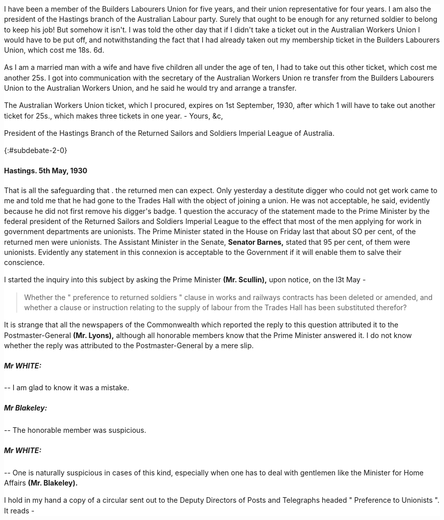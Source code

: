 I have been a member of the Builders Labourers Union for five years, and their union representative for four years. I am also the  president  of the Hastings branch of the Australian Labour party. Surely that ought to be enough for any returned soldier to belong to keep his job! But somehow it isn't. I was told the other day that if I didn't take a ticket out in the Australian Workers Union I would have to be put off, and notwithstanding the fact that I had already taken out my membership ticket in the Builders Labourers Union, which cost me 18s. 6d. 

As I am a married man with a wife and have five children all under the age of ten, I had to take out this other ticket, which cost me another 25s. I got into communication with the secretary of the Australian Workers Union re transfer from the Builders Labourers Union to the Australian Workers Union, and he said he would try and arrange a transfer. 

The Australian Workers Union ticket, which I procured, expires on 1st September, 1930, after which 1 will have to take out another ticket for 25s., which makes three tickets in one year. - Yours, &amp;c, 

President of the Hastings Branch of the Returned Sailors and Soldiers Imperial League of Australia. 

{:#subdebate-2-0}
#### Hastings. 5th May, 1930

That is all the safeguarding that . the returned men can expect. Only yesterday a destitute digger who could not get work came to me and told me that he had gone to the Trades Hall with the object of joining a union. He was not acceptable, he said, evidently because he did not first remove his digger's badge. 1 question the accuracy of the statement made to the Prime Minister by the federal  president  of the Returned Sailors and Soldiers Imperial League to the effect that most of the men applying for work in government departments are unionists. The Prime Minister stated in the House on Friday last that about SO per cent, of the returned men were unionists. The Assistant Minister in the Senate,  **Senator Barnes,**  stated that 95 per cent, of them were unionists. Evidently any statement in this connexion is acceptable to the Government if it will enable them to salve their conscience. 

I started the inquiry into this subject by asking the Prime Minister  **(Mr. Scullin),**  upon notice, on the l3t May - 

  >Whether the " preference to returned soldiers " clause in works and railways contracts has been deleted or amended, and whether a clause or instruction relating to the supply of labour from the Trades Hall has been substituted therefor? 

It is strange that all the newspapers of the Commonwealth which reported the reply to this question attributed it to the Postmaster-General  **(Mr. Lyons),**  although all honorable members know that the Prime Minister answered it. I do not know whether the reply was attributed to the Postmaster-General by a mere slip. 

##### Mr WHITE:

-- I am glad to know it was a mistake. 

##### Mr Blakeley:

-- The honorable member was suspicious. 

##### Mr WHITE:

-- One is naturally suspicious in cases of this kind, especially when one has to deal with gentlemen like the Minister for Home Affairs  **(Mr. Blakeley).** 

I hold in my hand a copy of a circular sent out to the Deputy Directors of Posts and Telegraphs headed " Preference to Unionists ". It reads - 

